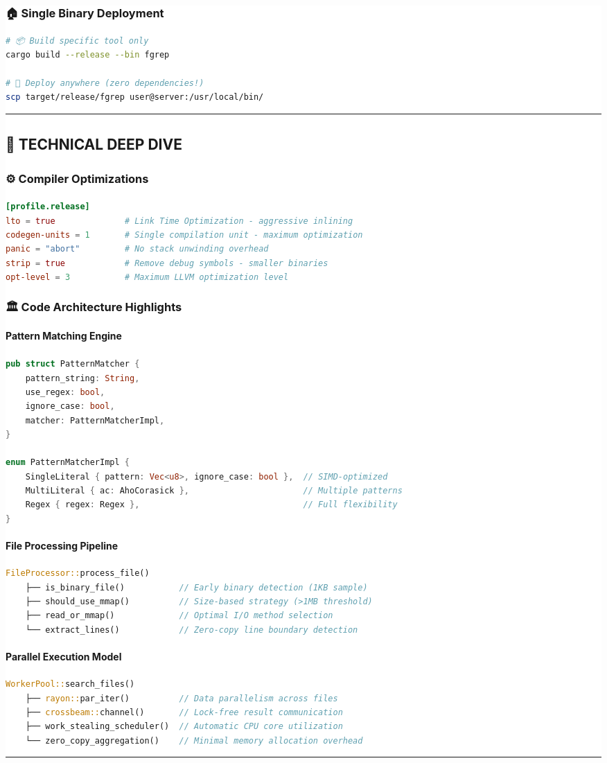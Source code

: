 ### **🏠 Single Binary Deployment**

```bash
# 📦 Build specific tool only
cargo build --release --bin fgrep

# 🚚 Deploy anywhere (zero dependencies!)
scp target/release/fgrep user@server:/usr/local/bin/
```

---

## 🧪 **TECHNICAL DEEP DIVE**

### **⚙️ Compiler Optimizations**

```toml
[profile.release]
lto = true              # Link Time Optimization - aggressive inlining
codegen-units = 1       # Single compilation unit - maximum optimization
panic = "abort"         # No stack unwinding overhead
strip = true            # Remove debug symbols - smaller binaries
opt-level = 3           # Maximum LLVM optimization level
```

### **🏛️ Code Architecture Highlights**

#### **Pattern Matching Engine**
```rust
pub struct PatternMatcher {
    pattern_string: String,
    use_regex: bool,
    ignore_case: bool,
    matcher: PatternMatcherImpl,
}

enum PatternMatcherImpl {
    SingleLiteral { pattern: Vec<u8>, ignore_case: bool },  // SIMD-optimized
    MultiLiteral { ac: AhoCorasick },                       // Multiple patterns
    Regex { regex: Regex },                                 // Full flexibility
}
```

#### **File Processing Pipeline**
```rust
FileProcessor::process_file()
    ├── is_binary_file()           // Early binary detection (1KB sample)
    ├── should_use_mmap()          // Size-based strategy (>1MB threshold)
    ├── read_or_mmap()             // Optimal I/O method selection
    └── extract_lines()            // Zero-copy line boundary detection
```

#### **Parallel Execution Model**
```rust
WorkerPool::search_files()
    ├── rayon::par_iter()          // Data parallelism across files
    ├── crossbeam::channel()       // Lock-free result communication
    ├── work_stealing_scheduler()  // Automatic CPU core utilization
    └── zero_copy_aggregation()    // Minimal memory allocation overhead
```

---